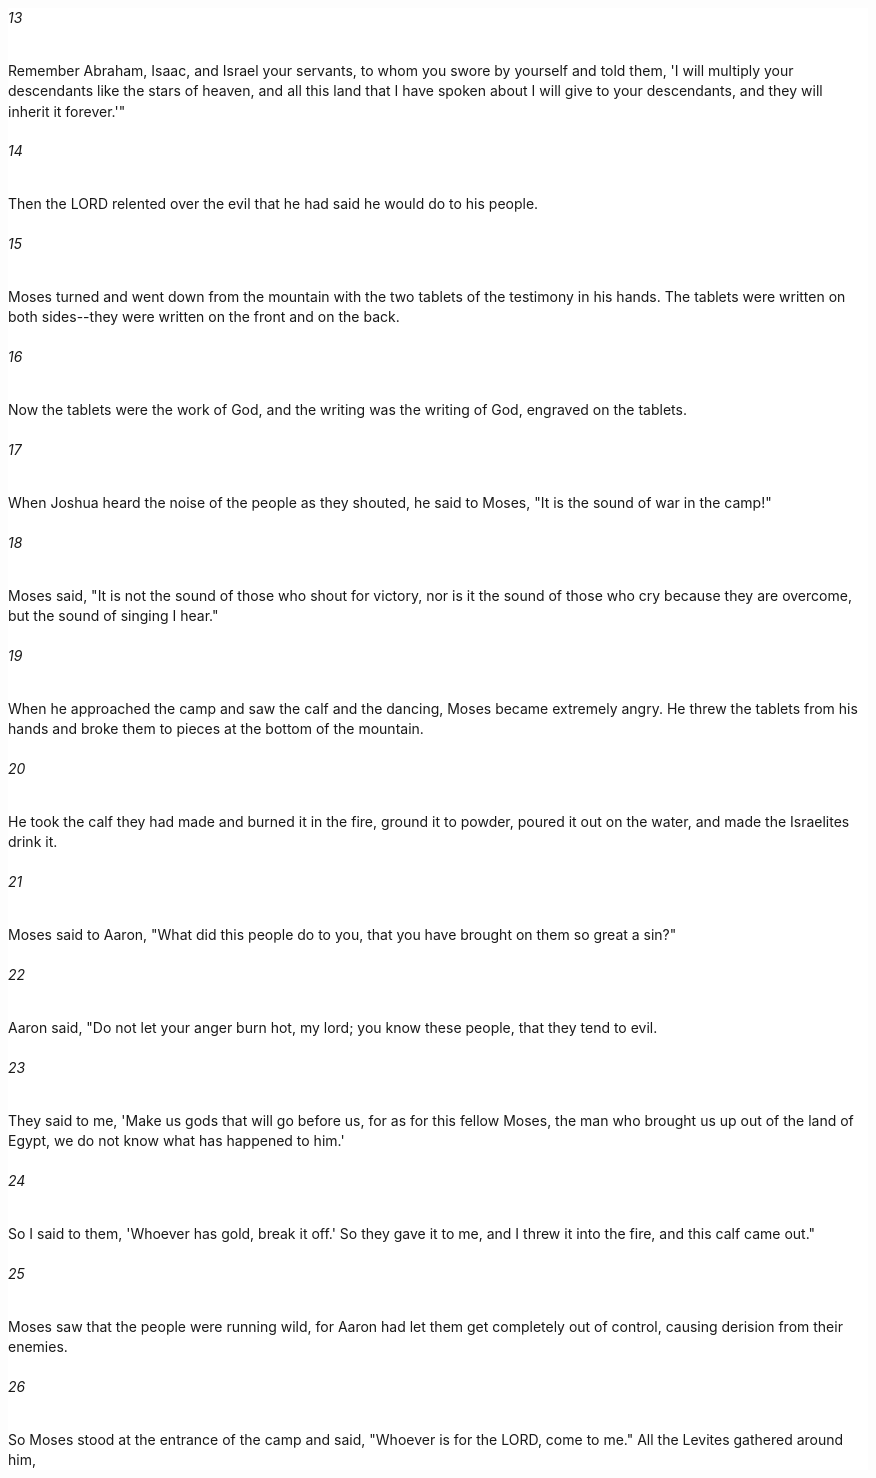 ###### 13 
Remember Abraham, Isaac, and Israel your servants, to whom you swore by yourself and told them, 'I will multiply your descendants like the stars of heaven, and all this land that I have spoken about I will give to your descendants, and they will inherit it forever.'" 

###### 14 
Then the LORD relented over the evil that he had said he would do to his people. 

###### 15 
Moses turned and went down from the mountain with the two tablets of the testimony in his hands. The tablets were written on both sides--they were written on the front and on the back. 

###### 16 
Now the tablets were the work of God, and the writing was the writing of God, engraved on the tablets. 

###### 17 
When Joshua heard the noise of the people as they shouted, he said to Moses, "It is the sound of war in the camp!" 

###### 18 
Moses said, "It is not the sound of those who shout for victory, nor is it the sound of those who cry because they are overcome, but the sound of singing I hear." 

###### 19 
When he approached the camp and saw the calf and the dancing, Moses became extremely angry. He threw the tablets from his hands and broke them to pieces at the bottom of the mountain. 

###### 20 
He took the calf they had made and burned it in the fire, ground it to powder, poured it out on the water, and made the Israelites drink it. 

###### 21 
Moses said to Aaron, "What did this people do to you, that you have brought on them so great a sin?" 

###### 22 
Aaron said, "Do not let your anger burn hot, my lord; you know these people, that they tend to evil. 

###### 23 
They said to me, 'Make us gods that will go before us, for as for this fellow Moses, the man who brought us up out of the land of Egypt, we do not know what has happened to him.' 

###### 24 
So I said to them, 'Whoever has gold, break it off.' So they gave it to me, and I threw it into the fire, and this calf came out." 

###### 25 
Moses saw that the people were running wild, for Aaron had let them get completely out of control, causing derision from their enemies. 

###### 26 
So Moses stood at the entrance of the camp and said, "Whoever is for the LORD, come to me." All the Levites gathered around him, 
